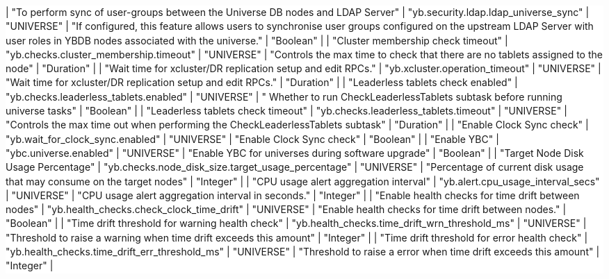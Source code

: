 | "To perform sync of user-groups between the Universe DB nodes and LDAP Server" | "yb.security.ldap.ldap_universe_sync" | "UNIVERSE" | "If configured, this feature allows users to synchronise user groups configured on the upstream LDAP Server with user roles in YBDB nodes associated with the universe." | "Boolean" |
| "Cluster membership check timeout" | "yb.checks.cluster_membership.timeout" | "UNIVERSE" | "Controls the max time to check that there are no tablets assigned to the node" | "Duration" |
| "Wait time for xcluster/DR replication setup and edit RPCs." | "yb.xcluster.operation_timeout" | "UNIVERSE" | "Wait time for xcluster/DR replication setup and edit RPCs." | "Duration" |
| "Leaderless tablets check enabled" | "yb.checks.leaderless_tablets.enabled" | "UNIVERSE" | " Whether to run CheckLeaderlessTablets subtask before running universe tasks" | "Boolean" |
| "Leaderless tablets check timeout" | "yb.checks.leaderless_tablets.timeout" | "UNIVERSE" | "Controls the max time out when performing the CheckLeaderlessTablets subtask" | "Duration" |
| "Enable Clock Sync check" | "yb.wait_for_clock_sync.enabled" | "UNIVERSE" | "Enable Clock Sync check" | "Boolean" |
| "Enable YBC" | "ybc.universe.enabled" | "UNIVERSE" | "Enable YBC for universes during software upgrade" | "Boolean" |
| "Target Node Disk Usage Percentage" | "yb.checks.node_disk_size.target_usage_percentage" | "UNIVERSE" | "Percentage of current disk usage that may consume on the target nodes" | "Integer" |
| "CPU usage alert aggregation interval" | "yb.alert.cpu_usage_interval_secs" | "UNIVERSE" | "CPU usage alert aggregation interval in seconds." | "Integer" |
| "Enable health checks for time drift between nodes" | "yb.health_checks.check_clock_time_drift" | "UNIVERSE" | "Enable health checks for time drift between nodes." | "Boolean" |
| "Time drift threshold for warning health check" | "yb.health_checks.time_drift_wrn_threshold_ms" | "UNIVERSE" | "Threshold to raise a warning when time drift exceeds this amount" | "Integer" |
| "Time drift threshold for error health check" | "yb.health_checks.time_drift_err_threshold_ms" | "UNIVERSE" | "Threshold to raise a error when time drift exceeds this amount" | "Integer" |
